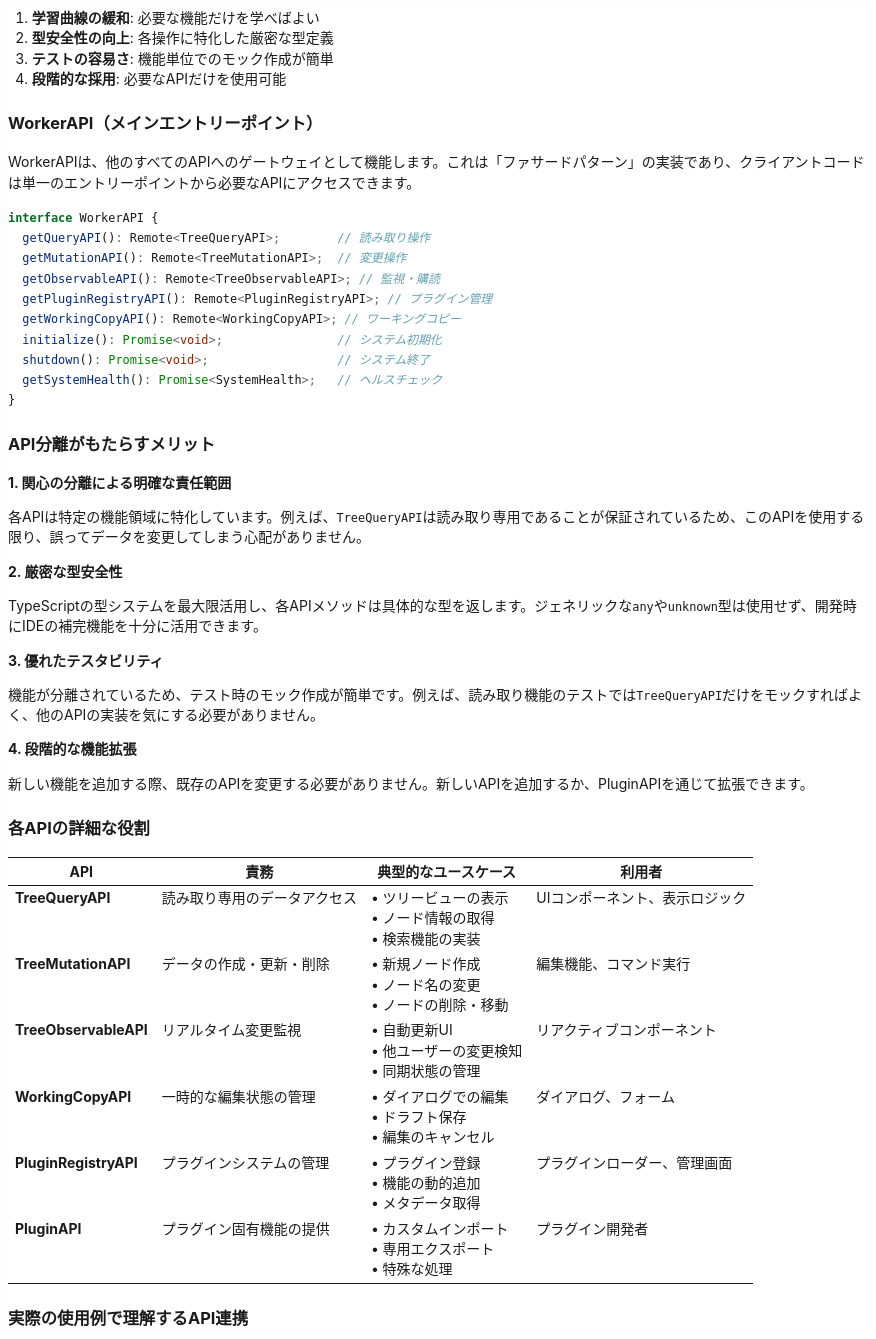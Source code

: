 1. **学習曲線の緩和**: 必要な機能だけを学べばよい
2. **型安全性の向上**: 各操作に特化した厳密な型定義
3. **テストの容易さ**: 機能単位でのモック作成が簡単
4. **段階的な採用**: 必要なAPIだけを使用可能

### WorkerAPI（メインエントリーポイント）

WorkerAPIは、他のすべてのAPIへのゲートウェイとして機能します。これは「ファサードパターン」の実装であり、クライアントコードは単一のエントリーポイントから必要なAPIにアクセスできます。
```typescript
interface WorkerAPI {
  getQueryAPI(): Remote<TreeQueryAPI>;        // 読み取り操作
  getMutationAPI(): Remote<TreeMutationAPI>;  // 変更操作
  getObservableAPI(): Remote<TreeObservableAPI>; // 監視・購読
  getPluginRegistryAPI(): Remote<PluginRegistryAPI>; // プラグイン管理
  getWorkingCopyAPI(): Remote<WorkingCopyAPI>; // ワーキングコピー
  initialize(): Promise<void>;                // システム初期化
  shutdown(): Promise<void>;                  // システム終了
  getSystemHealth(): Promise<SystemHealth>;   // ヘルスチェック
}
```

### API分離がもたらすメリット

**1. 関心の分離による明確な責任範囲**

各APIは特定の機能領域に特化しています。例えば、`TreeQueryAPI`は読み取り専用であることが保証されているため、このAPIを使用する限り、誤ってデータを変更してしまう心配がありません。

**2. 厳密な型安全性**

TypeScriptの型システムを最大限活用し、各APIメソッドは具体的な型を返します。ジェネリックな`any`や`unknown`型は使用せず、開発時にIDEの補完機能を十分に活用できます。

**3. 優れたテスタビリティ**

機能が分離されているため、テスト時のモック作成が簡単です。例えば、読み取り機能のテストでは`TreeQueryAPI`だけをモックすればよく、他のAPIの実装を気にする必要がありません。

**4. 段階的な機能拡張**

新しい機能を追加する際、既存のAPIを変更する必要がありません。新しいAPIを追加するか、PluginAPIを通じて拡張できます。

### 各APIの詳細な役割

| API | 責務 | 典型的なユースケース | 利用者 |
|-----|------|-------------------|--------|
| **TreeQueryAPI** | 読み取り専用のデータアクセス | • ツリービューの表示<br>• ノード情報の取得<br>• 検索機能の実装 | UIコンポーネント、表示ロジック |
| **TreeMutationAPI** | データの作成・更新・削除 | • 新規ノード作成<br>• ノード名の変更<br>• ノードの削除・移動 | 編集機能、コマンド実行 |
| **TreeObservableAPI** | リアルタイム変更監視 | • 自動更新UI<br>• 他ユーザーの変更検知<br>• 同期状態の管理 | リアクティブコンポーネント |
| **WorkingCopyAPI** | 一時的な編集状態の管理 | • ダイアログでの編集<br>• ドラフト保存<br>• 編集のキャンセル | ダイアログ、フォーム |
| **PluginRegistryAPI** | プラグインシステムの管理 | • プラグイン登録<br>• 機能の動的追加<br>• メタデータ取得 | プラグインローダー、管理画面 |
| **PluginAPI** | プラグイン固有機能の提供 | • カスタムインポート<br>• 専用エクスポート<br>• 特殊な処理 | プラグイン開発者 |

### 実際の使用例で理解するAPI連携
